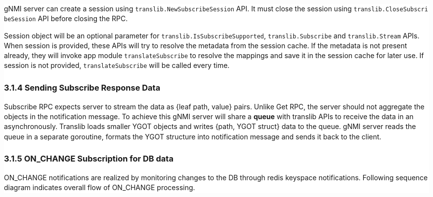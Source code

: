 gNMI server can create a session using `translib.NewSubscribeSession` API.
It must close the session using `translib.CloseSubscribeSession` API before closing the RPC.

Session object will be an optional parameter for `translib.IsSubscribeSupported`, `translib.Subscribe` and `translib.Stream` APIs.
When session is provided, these APIs will try to resolve the metadata from the session cache.
If the metadata is not present already, they will invoke app module `translateSubscribe` to resolve the mappings and save it in the session cache for later use.
If session is not provided, `translateSubscribe` will be called every time.

### 3.1.4 Sending Subscribe Response Data

Subscribe RPC expects server to stream the data as {leaf path, value} pairs.
Unlike Get RPC, the server should not aggregate the objects in the notification message.
To achieve this gNMI server will share a **queue** with translib APIs to receive the data in an asynchronously.
Translib loads smaller YGOT objects and writes {path, YGOT struct} data to the queue.
gNMI server reads the queue in a separate goroutine, formats the YGOT structure into notification message and sends it back to the client.

### 3.1.5 ON_CHANGE Subscription for DB data

ON_CHANGE notifications are realized by monitoring changes to the DB through redis keyspace notifications.
Following sequence diagram indicates overall flow of ON_CHANGE processing.
